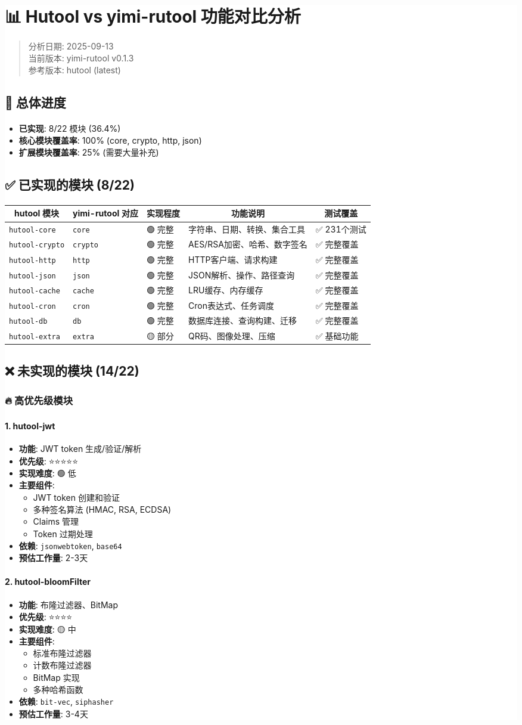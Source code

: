 # 📊 Hutool vs yimi-rutool 功能对比分析

> 分析日期: 2025-09-13  
> 当前版本: yimi-rutool v0.1.3  
> 参考版本: hutool (latest)

## 🎯 总体进度

- **已实现**: 8/22 模块 (36.4%)
- **核心模块覆盖率**: 100% (core, crypto, http, json)
- **扩展模块覆盖率**: 25% (需要大量补充)

## ✅ 已实现的模块 (8/22)

| hutool 模块 | yimi-rutool 对应 | 实现程度 | 功能说明 | 测试覆盖 |
|------------|-----------------|---------|----------|---------|
| `hutool-core` | `core` | 🟢 完整 | 字符串、日期、转换、集合工具 | ✅ 231个测试 |
| `hutool-crypto` | `crypto` | 🟢 完整 | AES/RSA加密、哈希、数字签名 | ✅ 完整覆盖 |
| `hutool-http` | `http` | 🟢 完整 | HTTP客户端、请求构建 | ✅ 完整覆盖 |
| `hutool-json` | `json` | 🟢 完整 | JSON解析、操作、路径查询 | ✅ 完整覆盖 |
| `hutool-cache` | `cache` | 🟢 完整 | LRU缓存、内存缓存 | ✅ 完整覆盖 |
| `hutool-cron` | `cron` | 🟢 完整 | Cron表达式、任务调度 | ✅ 完整覆盖 |
| `hutool-db` | `db` | 🟢 完整 | 数据库连接、查询构建、迁移 | ✅ 完整覆盖 |
| `hutool-extra` | `extra` | 🟡 部分 | QR码、图像处理、压缩 | ✅ 基础功能 |

## ❌ 未实现的模块 (14/22)

### 🔥 高优先级模块

#### 1. hutool-jwt
- **功能**: JWT token 生成/验证/解析
- **优先级**: ⭐⭐⭐⭐⭐
- **实现难度**: 🟢 低
- **主要组件**:
  - JWT token 创建和验证
  - 多种签名算法 (HMAC, RSA, ECDSA)
  - Claims 管理
  - Token 过期处理
- **依赖**: `jsonwebtoken`, `base64`
- **预估工作量**: 2-3天

#### 2. hutool-bloomFilter  
- **功能**: 布隆过滤器、BitMap
- **优先级**: ⭐⭐⭐⭐
- **实现难度**: 🟡 中
- **主要组件**:
  - 标准布隆过滤器
  - 计数布隆过滤器
  - BitMap 实现
  - 多种哈希函数
- **依赖**: `bit-vec`, `siphasher`
- **预估工作量**: 3-4天
